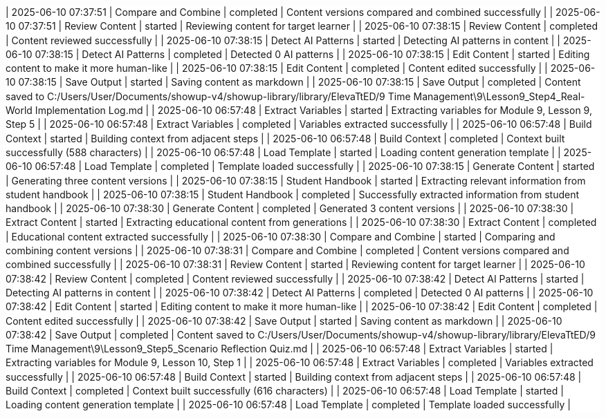 | 2025-06-10 07:37:51 | Compare and Combine | completed | Content versions compared and combined successfully |
| 2025-06-10 07:37:51 | Review Content | started | Reviewing content for target learner |
| 2025-06-10 07:38:15 | Review Content | completed | Content reviewed successfully |
| 2025-06-10 07:38:15 | Detect AI Patterns | started | Detecting AI patterns in content |
| 2025-06-10 07:38:15 | Detect AI Patterns | completed | Detected 0 AI patterns |
| 2025-06-10 07:38:15 | Edit Content | started | Editing content to make it more human-like |
| 2025-06-10 07:38:15 | Edit Content | completed | Content edited successfully |
| 2025-06-10 07:38:15 | Save Output | started | Saving content as markdown |
| 2025-06-10 07:38:15 | Save Output | completed | Content saved to C:/Users/User/Documents/showup-v4/showup-library/library/ElevaTtED/9 Time Management\9\Lesson9_Step4_Real-World Implementation Log.md |
| 2025-06-10 06:57:48 | Extract Variables | started | Extracting variables for Module 9, Lesson 9, Step 5 |
| 2025-06-10 06:57:48 | Extract Variables | completed | Variables extracted successfully |
| 2025-06-10 06:57:48 | Build Context | started | Building context from adjacent steps |
| 2025-06-10 06:57:48 | Build Context | completed | Context built successfully (588 characters) |
| 2025-06-10 06:57:48 | Load Template | started | Loading content generation template |
| 2025-06-10 06:57:48 | Load Template | completed | Template loaded successfully |
| 2025-06-10 07:38:15 | Generate Content | started | Generating three content versions |
| 2025-06-10 07:38:15 | Student Handbook | started | Extracting relevant information from student handbook |
| 2025-06-10 07:38:15 | Student Handbook | completed | Successfully extracted information from student handbook |
| 2025-06-10 07:38:30 | Generate Content | completed | Generated 3 content versions |
| 2025-06-10 07:38:30 | Extract Content | started | Extracting educational content from generations |
| 2025-06-10 07:38:30 | Extract Content | completed | Educational content extracted successfully |
| 2025-06-10 07:38:30 | Compare and Combine | started | Comparing and combining content versions |
| 2025-06-10 07:38:31 | Compare and Combine | completed | Content versions compared and combined successfully |
| 2025-06-10 07:38:31 | Review Content | started | Reviewing content for target learner |
| 2025-06-10 07:38:42 | Review Content | completed | Content reviewed successfully |
| 2025-06-10 07:38:42 | Detect AI Patterns | started | Detecting AI patterns in content |
| 2025-06-10 07:38:42 | Detect AI Patterns | completed | Detected 0 AI patterns |
| 2025-06-10 07:38:42 | Edit Content | started | Editing content to make it more human-like |
| 2025-06-10 07:38:42 | Edit Content | completed | Content edited successfully |
| 2025-06-10 07:38:42 | Save Output | started | Saving content as markdown |
| 2025-06-10 07:38:42 | Save Output | completed | Content saved to C:/Users/User/Documents/showup-v4/showup-library/library/ElevaTtED/9 Time Management\9\Lesson9_Step5_Scenario Reflection Quiz.md |
| 2025-06-10 06:57:48 | Extract Variables | started | Extracting variables for Module 9, Lesson 10, Step 1 |
| 2025-06-10 06:57:48 | Extract Variables | completed | Variables extracted successfully |
| 2025-06-10 06:57:48 | Build Context | started | Building context from adjacent steps |
| 2025-06-10 06:57:48 | Build Context | completed | Context built successfully (616 characters) |
| 2025-06-10 06:57:48 | Load Template | started | Loading content generation template |
| 2025-06-10 06:57:48 | Load Template | completed | Template loaded successfully |